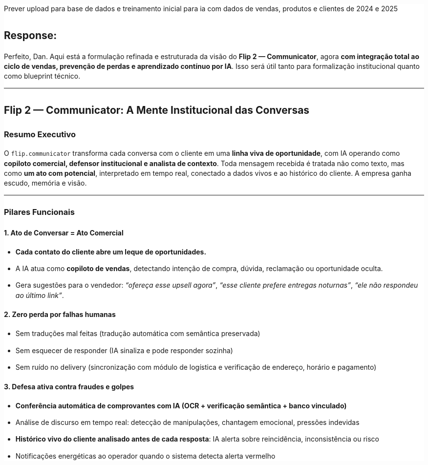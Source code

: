 Prever upload para base de dados e treinamento inicial para ia com dados de vendas, produtos e clientes de 2024 e 2025

## Response:
Perfeito, Dan. Aqui está a formulação refinada e estruturada da visão do **Flip 2 — Communicator**, agora **com integração total ao ciclo de vendas, prevenção de perdas e aprendizado contínuo por IA**. Isso será útil tanto para formalização institucional quanto como blueprint técnico.

* * *

**Flip 2 — Communicator: A Mente Institucional das Conversas**
--------------------------------------------------------------

### **Resumo Executivo**

O `flip.communicator` transforma cada conversa com o cliente em uma **linha viva de oportunidade**, com IA operando como **copiloto comercial, defensor institucional e analista de contexto**. Toda mensagem recebida é tratada não como texto, mas como **um ato com potencial**, interpretado em tempo real, conectado a dados vivos e ao histórico do cliente. A empresa ganha escudo, memória e visão.

* * *

### **Pilares Funcionais**

#### 1\. **Ato de Conversar = Ato Comercial**

*   **Cada contato do cliente abre um leque de oportunidades.**
    
*   A IA atua como **copiloto de vendas**, detectando intenção de compra, dúvida, reclamação ou oportunidade oculta.
    
*   Gera sugestões para o vendedor: _“ofereça esse upsell agora”_, _“esse cliente prefere entregas noturnas”_, _“ele não respondeu ao último link”_.
    

#### 2\. **Zero perda por falhas humanas**

*   Sem traduções mal feitas (tradução automática com semântica preservada)
    
*   Sem esquecer de responder (IA sinaliza e pode responder sozinha)
    
*   Sem ruído no delivery (sincronização com módulo de logística e verificação de endereço, horário e pagamento)
    

#### 3\. **Defesa ativa contra fraudes e golpes**

*   **Conferência automática de comprovantes com IA (OCR + verificação semântica + banco vinculado)**
    
*   Análise de discurso em tempo real: detecção de manipulações, chantagem emocional, pressões indevidas
    
*   **Histórico vivo do cliente analisado antes de cada resposta**: IA alerta sobre reincidência, inconsistência ou risco
    
*   Notificações energéticas ao operador quando o sistema detecta alerta vermelho
    